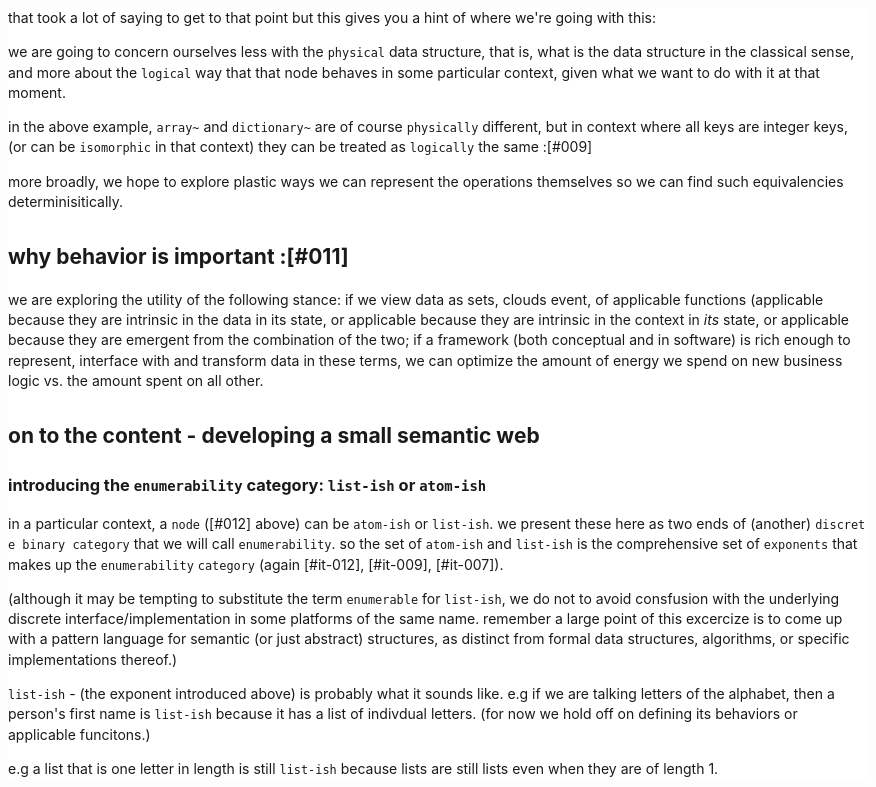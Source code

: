 that took a lot of saying to get to that point but this gives you a hint of
where we're going with this:

  we are going to concern ourselves less with the `physical` data structure,
  that is, what is the data structure in the classical sense, and more about
  the `logical` way that that node behaves in some particular context, given
  what we want to do with it at that moment.

  in the above example, `array~` and `dictionary~` are of course `physically`
  different, but in context where all keys are integer keys, (or can be
  `isomorphic` in that context) they can be treated as `logically` the
  same :[#009]

  more broadly, we hope to explore plastic ways we can represent the
  operations themselves so we can find such equivalencies determinisitically.

## why behavior is important :[#011]

we are exploring the utility of the following stance: if we view data as sets,
clouds event, of applicable functions (applicable because they are intrinsic
in the data in its state, or applicable because they are intrinsic in the
context in *its* state, or applicable because they are emergent from the
combination of the two; if a framework (both conceptual and in software)
is rich enough to represent, interface with and transform data in these terms,
we can optimize the amount of energy we spend on new business logic vs. the
amount spent on all other.

## on to the content - developing a small semantic web

### introducing the `enumerability` category: `list-ish` or `atom-ish`

  in a particular context, a `node` ([#012] above) can be `atom-ish` or
  `list-ish`. we present these here as two ends of (another)
  `discrete binary category` that we will call `enumerability`.
  so the set of `atom-ish` and `list-ish` is the comprehensive set of
  `exponents` that makes up the `enumerability` `category`
  (again [#it-012], [#it-009], [#it-007]).

  (although it may be tempting to substitute the term `enumerable` for
  `list-ish`, we do not to avoid consfusion with the underlying discrete
  interface/implementation in some platforms of the same name. remember a
  large point of this excercize is to come up with a pattern language for
  semantic (or just abstract) structures, as distinct from formal data
  structures, algorithms, or specific implementations thereof.)

  `list-ish` - (the exponent introduced above) is probably what it sounds like.
  e.g if we are talking letters of the alphabet, then a person's first name is
  `list-ish` because it has a list of indivdual letters. (for now we hold off
  on defining its behaviors or applicable funcitons.)

  e.g a list that is one letter in length is still `list-ish` because lists
  are still lists even when they are of length 1.
